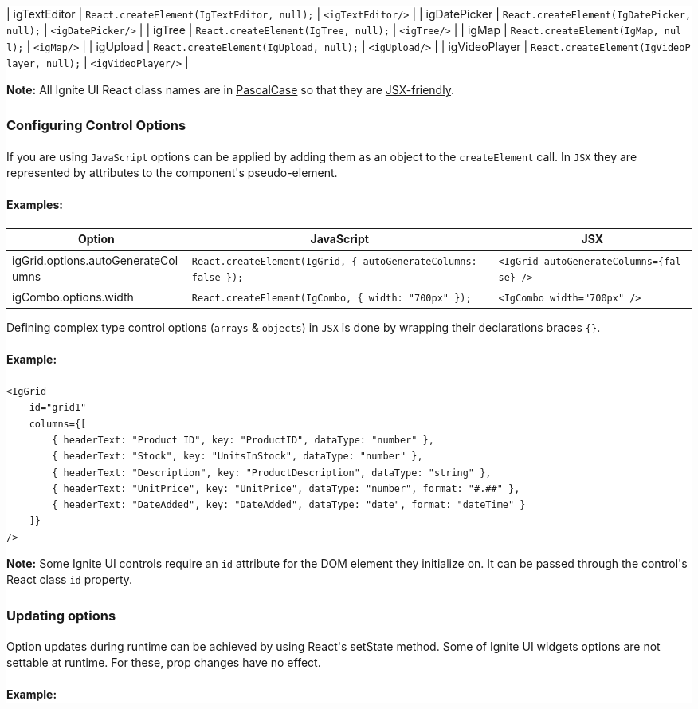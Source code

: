 | igTextEditor    | `React.createElement(IgTextEditor, null);`   | `<igTextEditor/>`    |
| igDatePicker    | `React.createElement(IgDatePicker, null);`   | `<igDatePicker/>`    |
| igTree          | `React.createElement(IgTree, null);`         | `<igTree/>`          |
| igMap           | `React.createElement(IgMap, null);`          | `<igMap/>`           |
| igUpload        | `React.createElement(IgUpload, null);`       | `<igUpload/>`        |
| igVideoPlayer   | `React.createElement(IgVideoPlayer, null);`  | `<igVideoPlayer/>`   |

**Note:** All Ignite UI React class names are in [PascalCase](https://en.wikipedia.org/wiki/PascalCase) so that they are [JSX-friendly](https://facebook.github.io/react/docs/jsx-in-depth.html#html-tags-vs.-react-components).

### Configuring Control Options

If you are using `JavaScript` options can be applied by adding them as an object to the `createElement` call. In `JSX` they are represented by attributes to the component's pseudo-element.

#### Examples:

|               Option               |                          JavaScript                            |                   JSX                    |
|------------------------------------|----------------------------------------------------------------|------------------------------------------|
| igGrid.options.autoGenerateColumns | `React.createElement(IgGrid, { autoGenerateColumns: false });` | `<IgGrid autoGenerateColumns={false} />` |
| igCombo.options.width              | `React.createElement(IgCombo, { width: "700px" });`            | `<IgCombo width="700px" />`              |

Defining complex type control options (`arrays` & `objects`) in `JSX` is done by wrapping their declarations braces `{}`.

#### Example:

	<IgGrid
		id="grid1"
		columns={[
			{ headerText: "Product ID", key: "ProductID", dataType: "number" },
			{ headerText: "Stock", key: "UnitsInStock", dataType: "number" },
			{ headerText: "Description", key: "ProductDescription", dataType: "string" },
			{ headerText: "UnitPrice", key: "UnitPrice", dataType: "number", format: "#.##" },
			{ headerText: "DateAdded", key: "DateAdded", dataType: "date", format: "dateTime" }
		]}
	/>

**Note:** Some Ignite UI controls require an `id` attribute for the DOM element they initialize on. It can be passed through the control's React class `id` property.

### Updating options

Option updates during runtime can be achieved by using React's [setState](https://facebook.github.io/react/docs/react-component.html#setstate) method. Some of Ignite UI widgets options are not settable at runtime. For these, prop changes have no effect.

#### Example:
